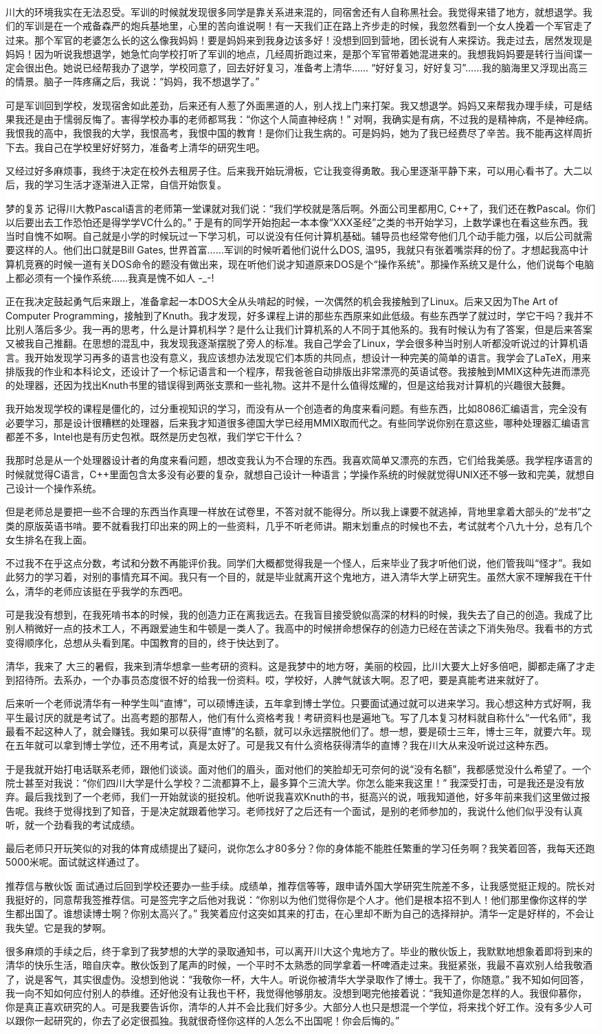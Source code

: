 川大的环境我实在无法忍受。军训的时候就发现很多同学是靠关系进来混的，同宿舍还有人自称黑社会。我觉得来错了地方，就想退学。我们的军训是在一个戒备森严的炮兵基地里，心里的苦向谁说啊！有一天我们正在路上齐步走的时候，我忽然看到一个女人挽着一个军官走了过来。那个军官的老婆怎么长的这么像我妈妈！要是妈妈来到我身边该多好！没想到回到营地，团长说有人来探访。我走过去，居然发现是妈妈！因为听说我想退学，她急忙向学校打听了军训的地点，几经周折跑过来，是那个军官带着她混进来的。我想我妈妈要是转行当间谍一定会很出色。她说已经帮我办了退学，学校同意了，回去好好复习，准备考上清华…… “好好复习，好好复习”……我的脑海里又浮现出高三的情景。脑子一阵疼痛之后，我说：“妈妈，我不想退学了。” 

可是军训回到学校，发现宿舍如此差劲，后来还有人惹了外面黑道的人，别人找上门来打架。我又想退学。妈妈又来帮我办理手续，可是结果我还是由于懦弱反悔了。害得学校办事的老师都骂我：“你这个人简直神经病！” 对啊，我确实是有病，不过我的是精神病，不是神经病。我恨我的高中，我恨我的大学，我恨高考，我恨中国的教育！是你们让我生病的。可是妈妈，她为了我已经费尽了辛苦。我不能再这样周折下去。我自己在学校里好好努力，准备考上清华的研究生吧。 

又经过好多麻烦事，我终于决定在校外去租房子住。后来我开始玩滑板，它让我变得勇敢。我心里逐渐平静下来，可以用心看书了。大二以后，我的学习生活才逐渐进入正常，自信开始恢复。 

梦的复苏 记得川大教Pascal语言的老师第一堂课就对我们说：“我们学校就是落后啊。外面公司里都用C, C++了，我们还在教Pascal。你们以后要出去工作恐怕还是得学学VC什么的。” 于是有的同学开始抱起一本本像“XXX圣经”之类的书开始学习，上数学课也在看这些东西。我当时自愧不如啊。自己就是小学的时候玩过一下学习机，可以说没有任何计算机基础。辅导员也经常夸他们几个动手能力强，以后公司就需要这样的人。他们出口就是Bill Gates, 世界首富……军训的时候听着他们说什么DOS, 温95，我就只有张着嘴崇拜的份了。才想起我高中计算机竞赛的时候一道有关DOS命令的题没有做出来，现在听他们说才知道原来DOS是个“操作系统"。那操作系统又是什么，他们说每个电脑上都必须有一个操作系统……我真是愧不如人 -_-! 

正在我决定鼓起勇气后来跟上，准备拿起一本DOS大全从头啃起的时候，一次偶然的机会我接触到了Linux。后来又因为The Art of Computer Programming，接触到了Knuth。我才发现，好多课程上讲的那些东西原来如此低级。有些东西学了就过时，学它干吗？我并不比别人落后多少。我一再的思考，什么是计算机科学？是什么让我们计算机系的人不同于其他系的。我有时候认为有了答案，但是后来答案又被我自己推翻。在思想的混乱中，我发现我逐渐摆脱了旁人的标准。我自己学会了Linux，学会很多种当时别人听都没听说过的计算机语言。我开始发现学习再多的语言也没有意义，我应该想办法发现它们本质的共同点，想设计一种完美的简单的语言。我学会了LaTeX，用来排版我的作业和本科论文，还设计了一个标记语言和一个程序，帮我爸爸自动排版出非常漂亮的英语试卷。我接触到MMIX这种先进而漂亮的处理器，还因为找出Knuth书里的错误得到两张支票和一些礼物。这并不是什么值得炫耀的，但是这给我对计算机的兴趣很大鼓舞。 

我开始发现学校的课程是僵化的，过分重视知识的学习，而没有从一个创造者的角度来看问题。有些东西，比如8086汇编语言，完全没有必要学习，那是设计很糟糕的处理器，后来我才知道很多德国大学已经用MMIX取而代之。有些同学说你别在意这些，哪种处理器汇编语言都差不多，Intel也是有历史包袱。既然是历史包袱，我们学它干什么？

我那时总是从一个处理器设计者的角度来看问题，想改变我认为不合理的东西。我喜欢简单又漂亮的东西，它们给我美感。我学程序语言的时候就觉得C语言，C++里面包含太多没有必要的复杂，就想自己设计一种语言；学操作系统的时候就觉得UNIX还不够一致和完美，就想自己设计一个操作系统。

但是老师总是要把一些不合理的东西当作真理一样放在试卷里，不答对就不能得分。所以我上课要不就逃掉，背地里拿着大部头的“龙书”之类的原版英语书啃。要不就看我打印出来的网上的一些资料，几乎不听老师讲。期末划重点的时候也不去，考试就考个八九十分，总有几个女生排名在我上面。

不过我不在乎这点分数，考试和分数不再能评价我。同学们大概都觉得我是一个怪人，后来毕业了我才听他们说，他们管我叫“怪才”。我如此努力的学习着，对别的事情充耳不闻。我只有一个目的，就是毕业就离开这个鬼地方，进入清华大学上研究生。虽然大家不理解我在干什么，清华的老师应该挺在乎我学的东西吧。

可是我没有想到，在我死啃书本的时候，我的创造力正在离我远去。在我盲目接受貌似高深的材料的时候，我失去了自己的创造。我成了比别人稍微好一点的技术工人，不再跟爱迪生和牛顿是一类人了。我高中的时候拼命想保存的创造力已经在苦读之下消失殆尽。我看书的方式变得顺序化，总想从头看到尾。中国教育的目的，终于快达到了。 

清华，我来了 大三的暑假，我来到清华想拿一些考研的资料。这是我梦中的地方呀，美丽的校园，比川大要大上好多倍吧，脚都走痛了才走到招待所。去系办，一个办事员态度很不好的给我一份资料。哎，学校好，人脾气就该大啊。忍了吧，要是真能考进来就好了。 

后来听一个老师说清华有一种学生叫“直博”，可以硕博连读，五年拿到博士学位。只要面试通过就可以进来学习。我心想这种方式好啊，我平生最讨厌的就是考试了。出高考题的那帮人，他们有什么资格考我！考研资料也是遍地飞。写了几本复习材料就自称什么“一代名师”，我最看不起这种人了，就会赚钱。我如果可以获得“直博”的名额，就可以永远摆脱他们了。想一想，要是硕士三年，博士三年，就要六年。现在五年就可以拿到博士学位，还不用考试，真是太好了。可是我又有什么资格获得清华的直博？我在川大从来没听说过这种东西。 

于是我就开始打电话联系老师，跟他们谈谈。面对他们的眉头，面对他们的笑脸却无可奈何的说“没有名额”，我都感觉没什么希望了。一个院士甚至对我说：“你们四川大学是什么学校？二流都算不上，最多算个三流大学。你怎么能来我这里！” 我深受打击，可是我还是没有放弃。最后我找到了一个老师，我们一开始就谈的挺投机。他听说我喜欢Knuth的书，挺高兴的说，哦我知道他，好多年前来我们这里做过报告呢。我终于觉得找到了知音，于是决定就跟着他学习。老师找好了之后还有一个面试，是别的老师参加的，我说什么他们似乎没有认真听，就一个劲看我的考试成绩。 

最后老师只开玩笑似的对我的体育成绩提出了疑问，说你怎么才80多分？你的身体能不能胜任繁重的学习任务啊？我笑着回答，我每天还跑5000米呢。面试就这样通过了。 

推荐信与散伙饭 面试通过后回到学校还要办一些手续。成绩单，推荐信等等，跟申请外国大学研究生院差不多，让我感觉挺正规的。院长对我挺好的，同意帮我签推荐信。可是签完字之后他对我说：“你别以为他们觉得你是个人才。他们是根本招不到人！他们那里像你这样的学生都出国了。谁想读博士啊？你别太高兴了。” 我笑着应付这突如其来的打击，在心里却不断为自己的选择辩护。清华一定是好样的，不会让我失望。它是我的梦啊。 

很多麻烦的手续之后，终于拿到了我梦想的大学的录取通知书，可以离开川大这个鬼地方了。毕业的散伙饭上，我默默地想象着即将到来的清华的快乐生活，暗自庆幸。散伙饭到了尾声的时候，一个平时不太熟悉的同学拿着一杯啤酒走过来。我挺紧张，我最不喜欢别人给我敬酒了，说是客气，其实很虚伪。没想到他说：“我敬你一杯，大牛人。听说你被清华大学录取作了博士。我干了，你随意。” 我不知如何回答，我一向不知如何应付别人的恭维。还好他没有让我也干杯，我觉得他够朋友。没想到喝完他接着说：“我知道你是怎样的人。我很仰慕你，你是真正喜欢研究的人。可是我要告诉你，清华的人并不会比我们好多少。大部分人也只是想混一个学位，将来找个好工作。没有多少人可以跟你一起研究的，你去了必定很孤独。我就很奇怪你这样的人怎么不出国呢！你会后悔的。” 

